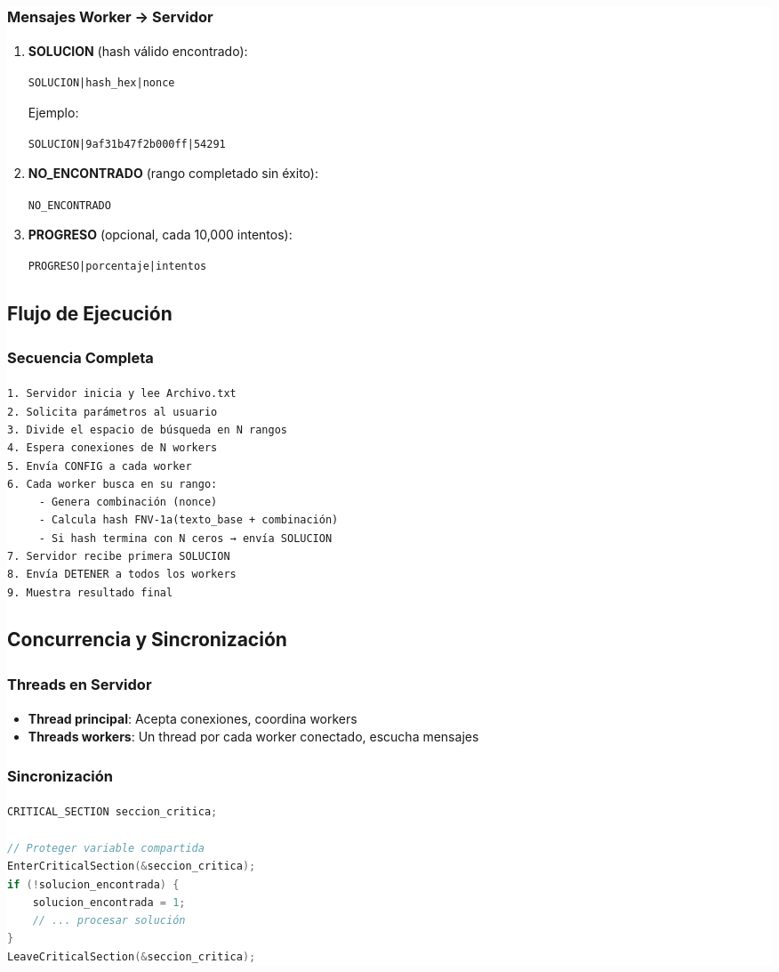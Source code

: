 ### Mensajes Worker → Servidor

1. **SOLUCION** (hash válido encontrado):
   ```
   SOLUCION|hash_hex|nonce
   ```
   Ejemplo:
   ```
   SOLUCION|9af31b47f2b000ff|54291
   ```

2. **NO_ENCONTRADO** (rango completado sin éxito):
   ```
   NO_ENCONTRADO
   ```

3. **PROGRESO** (opcional, cada 10,000 intentos):
   ```
   PROGRESO|porcentaje|intentos
   ```

## Flujo de Ejecución

### Secuencia Completa

```
1. Servidor inicia y lee Archivo.txt
2. Solicita parámetros al usuario
3. Divide el espacio de búsqueda en N rangos
4. Espera conexiones de N workers
5. Envía CONFIG a cada worker
6. Cada worker busca en su rango:
     - Genera combinación (nonce)
     - Calcula hash FNV-1a(texto_base + combinación)
     - Si hash termina con N ceros → envía SOLUCION
7. Servidor recibe primera SOLUCION
8. Envía DETENER a todos los workers
9. Muestra resultado final

```

## Concurrencia y Sincronización

### Threads en Servidor

- **Thread principal**: Acepta conexiones, coordina workers
- **Threads workers**: Un thread por cada worker conectado, escucha mensajes

### Sincronización

```c
CRITICAL_SECTION seccion_critica;

// Proteger variable compartida
EnterCriticalSection(&seccion_critica);
if (!solucion_encontrada) {
    solucion_encontrada = 1;
    // ... procesar solución
}
LeaveCriticalSection(&seccion_critica);
```
